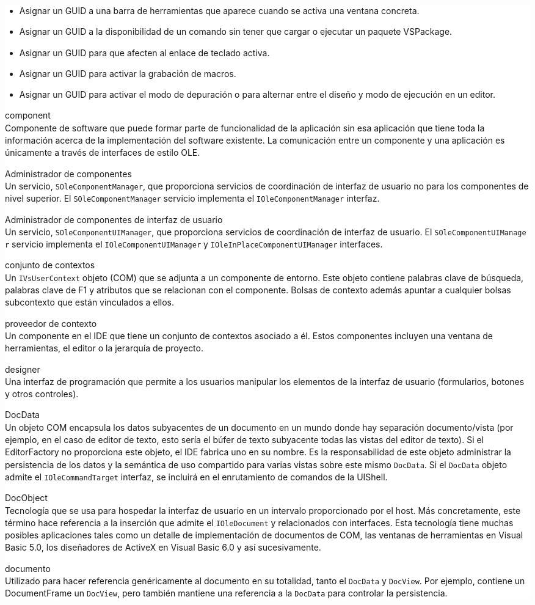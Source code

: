 -   Asignar un GUID a una barra de herramientas que aparece cuando se activa una ventana concreta.  
  
-   Asignar un GUID a la disponibilidad de un comando sin tener que cargar o ejecutar un paquete VSPackage.  
  
-   Asignar un GUID para que afecten al enlace de teclado activa.  
  
-   Asignar un GUID para activar la grabación de macros.  
  
-   Asignar un GUID para activar el modo de depuración o para alternar entre el diseño y modo de ejecución en un editor.  
  
 component  
 Componente de software que puede formar parte de funcionalidad de la aplicación sin esa aplicación que tiene toda la información acerca de la implementación del software existente. La comunicación entre un componente y una aplicación es únicamente a través de interfaces de estilo OLE.  
  
 Administrador de componentes  
 Un servicio, `SOleComponentManager`, que proporciona servicios de coordinación de interfaz de usuario no para los componentes de nivel superior. El `SOleComponentManager` servicio implementa el `IOleComponentManager` interfaz.  
  
 Administrador de componentes de interfaz de usuario  
 Un servicio, `SOleComponentUIManager`, que proporciona servicios de coordinación de interfaz de usuario. El `SOleComponentUIManager` servicio implementa el `IOleComponentUIManager` y `IOleInPlaceComponentUIManager` interfaces.  
  
 conjunto de contextos  
 Un `IVsUserContext` objeto (COM) que se adjunta a un componente de entorno. Este objeto contiene palabras clave de búsqueda, palabras clave de F1 y atributos que se relacionan con el componente. Bolsas de contexto además apuntar a cualquier bolsas subcontexto que están vinculados a ellos.  
  
 proveedor de contexto  
 Un componente en el IDE que tiene un conjunto de contextos asociado a él. Estos componentes incluyen una ventana de herramientas, el editor o la jerarquía de proyecto.  
  
 designer  
 Una interfaz de programación que permite a los usuarios manipular los elementos de la interfaz de usuario (formularios, botones y otros controles).  
  
 DocData  
 Un objeto COM encapsula los datos subyacentes de un documento en un mundo donde hay separación documento/vista (por ejemplo, en el caso de editor de texto, esto sería el búfer de texto subyacente todas las vistas del editor de texto). Si el EditorFactory no proporciona este objeto, el IDE fabrica uno en su nombre. Es la responsabilidad de este objeto administrar la persistencia de los datos y la semántica de uso compartido para varias vistas sobre este mismo `DocData`. Si el `DocData` objeto admite el `IOleCommandTarget` interfaz, se incluirá en el enrutamiento de comandos de la UIShell.  
  
 DocObject  
 Tecnología que se usa para hospedar la interfaz de usuario en un intervalo proporcionado por el host. Más concretamente, este término hace referencia a la inserción que admite el `IOleDocument` y relacionados con interfaces. Esta tecnología tiene muchas posibles aplicaciones tales como un detalle de implementación de documentos de COM, las ventanas de herramientas en Visual Basic 5.0, los diseñadores de ActiveX en Visual Basic 6.0 y así sucesivamente.  
  
 documento  
 Utilizado para hacer referencia genéricamente al documento en su totalidad, tanto el `DocData` y `DocView`. Por ejemplo, contiene un DocumentFrame un `DocView`, pero también mantiene una referencia a la `DocData` para controlar la persistencia.  
  